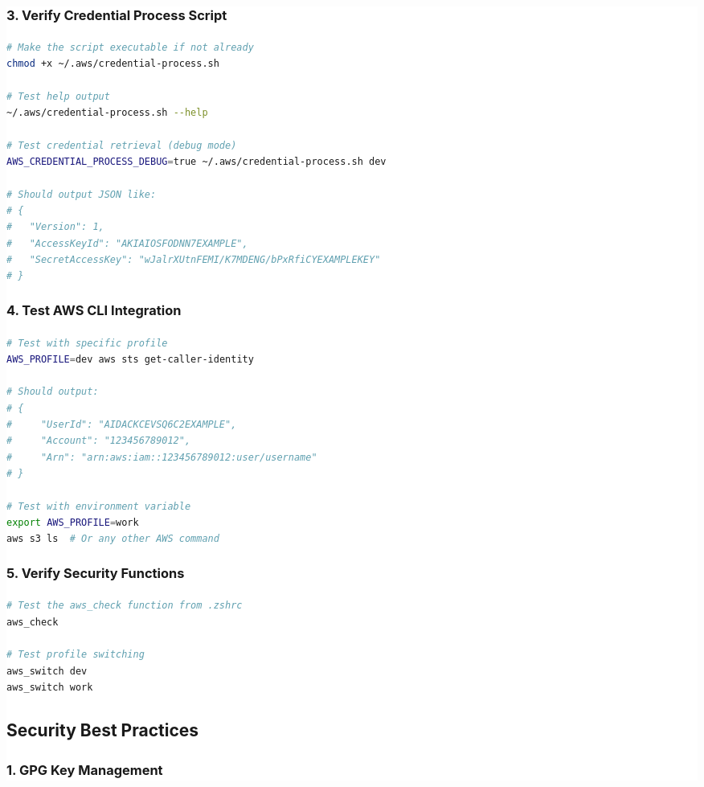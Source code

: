 ### 3. Verify Credential Process Script

```bash
# Make the script executable if not already
chmod +x ~/.aws/credential-process.sh

# Test help output
~/.aws/credential-process.sh --help

# Test credential retrieval (debug mode)
AWS_CREDENTIAL_PROCESS_DEBUG=true ~/.aws/credential-process.sh dev

# Should output JSON like:
# {
#   "Version": 1,
#   "AccessKeyId": "AKIAIOSFODNN7EXAMPLE",
#   "SecretAccessKey": "wJalrXUtnFEMI/K7MDENG/bPxRfiCYEXAMPLEKEY"
# }
```

### 4. Test AWS CLI Integration

```bash
# Test with specific profile
AWS_PROFILE=dev aws sts get-caller-identity

# Should output:
# {
#     "UserId": "AIDACKCEVSQ6C2EXAMPLE",
#     "Account": "123456789012",
#     "Arn": "arn:aws:iam::123456789012:user/username"
# }

# Test with environment variable
export AWS_PROFILE=work
aws s3 ls  # Or any other AWS command
```

### 5. Verify Security Functions

```bash
# Test the aws_check function from .zshrc
aws_check

# Test profile switching
aws_switch dev
aws_switch work
```

## Security Best Practices

### 1. GPG Key Management
